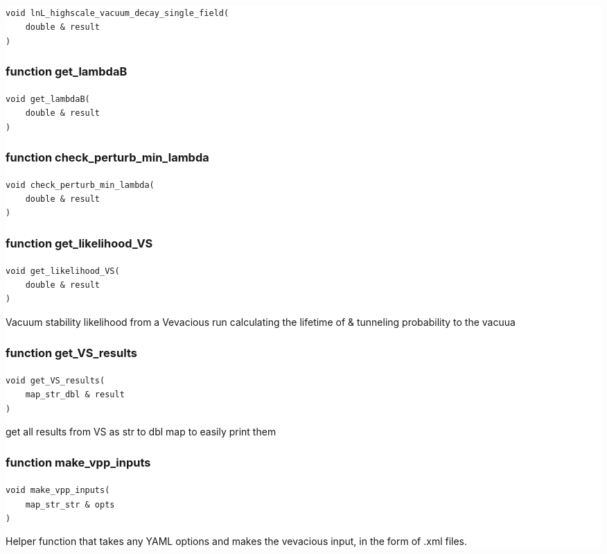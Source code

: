 ```
void lnL_highscale_vacuum_decay_single_field(
    double & result
)
```


### function get_lambdaB

```
void get_lambdaB(
    double & result
)
```


### function check_perturb_min_lambda

```
void check_perturb_min_lambda(
    double & result
)
```


### function get_likelihood_VS

```
void get_likelihood_VS(
    double & result
)
```


Vacuum stability likelihood from a Vevacious run calculating the lifetime of & tunneling probability to the vacuua 


### function get_VS_results

```
void get_VS_results(
    map_str_dbl & result
)
```

get all results from VS as str to dbl map to easily print them 

### function make_vpp_inputs

```
void make_vpp_inputs(
    map_str_str & opts
)
```


Helper function that takes any YAML options and makes the vevacious input, in the form of .xml files. 
